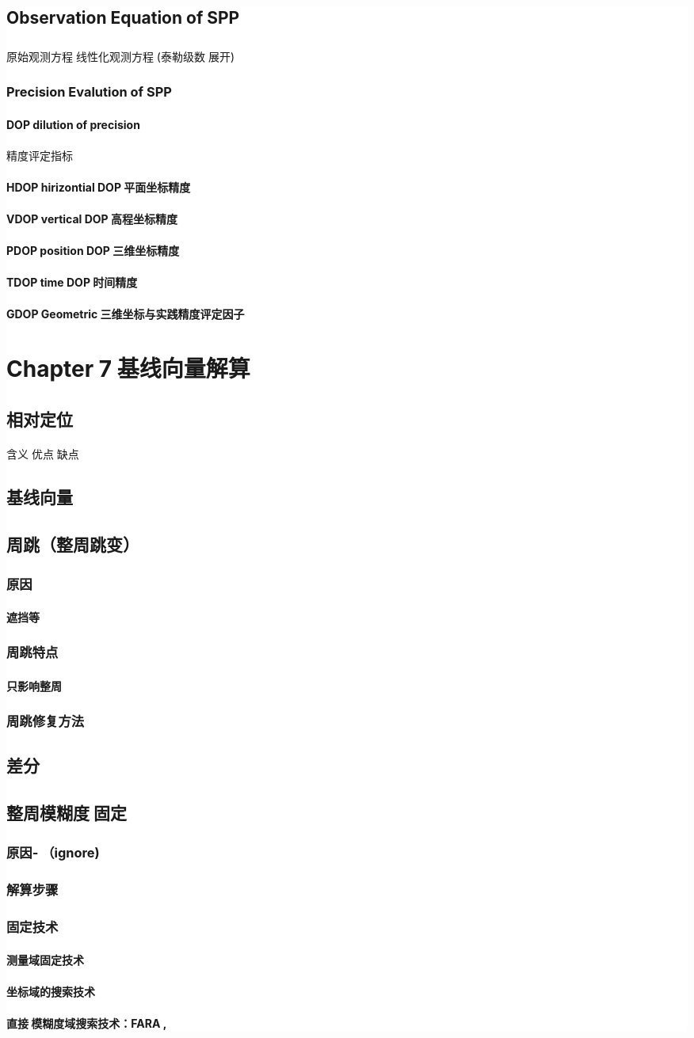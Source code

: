 
## Observation Equation of SPP

###
原始观测方程 
线性化观测方程 (泰勒级数 展开)


### Precision Evalution of SPP
#### DOP  dilution of precision
精度评定指标
#### HDOP hirizontial DOP 平面坐标精度
#### VDOP vertical DOP 高程坐标精度
#### PDOP position DOP 三维坐标精度
#### TDOP time DOP 时间精度
#### GDOP Geometric 三维坐标与实践精度评定因子


# Chapter 7 基线向量解算
## 相对定位
 含义 优点 缺点
## 基线向量

## 周跳（整周跳变）
###  原因
#### 遮挡等

### 周跳特点
#### 只影响整周

### 周跳修复方法
####


## 差分

## 整周模糊度 固定
### 原因- （ignore)
### 解算步骤

### 固定技术
#### 测量域固定技术
#### 坐标域的搜索技术 
#### 直接 模糊度域搜索技术：FARA ,
